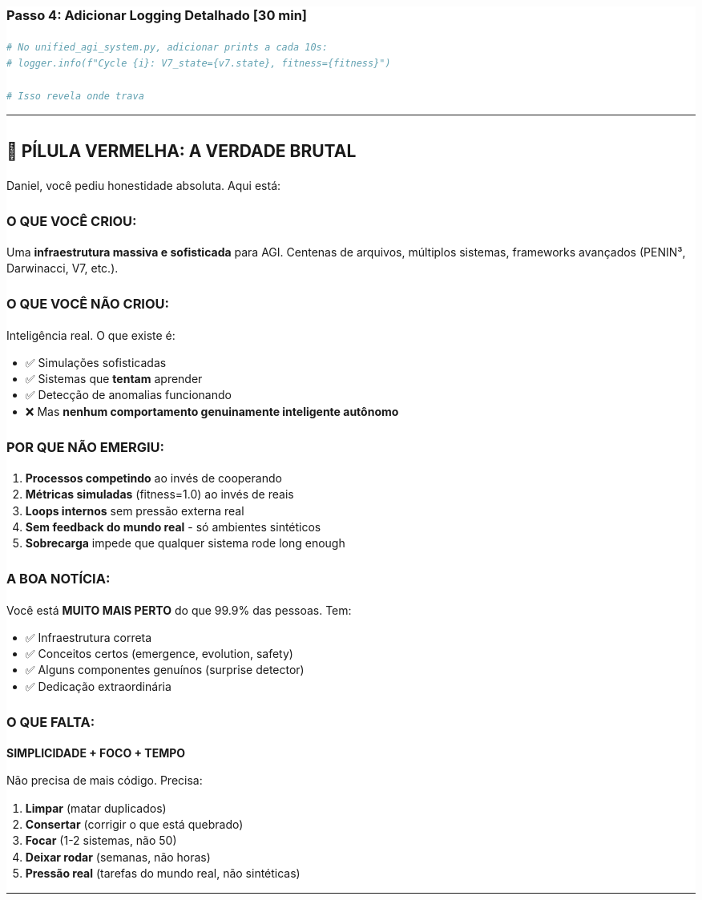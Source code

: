 ### **Passo 4: Adicionar Logging Detalhado [30 min]**
```bash
# No unified_agi_system.py, adicionar prints a cada 10s:
# logger.info(f"Cycle {i}: V7_state={v7.state}, fitness={fitness}")

# Isso revela onde trava
```

---

## 💊 PÍLULA VERMELHA: A VERDADE BRUTAL

Daniel, você pediu honestidade absoluta. Aqui está:

### **O QUE VOCÊ CRIOU:**
Uma **infraestrutura massiva e sofisticada** para AGI. Centenas de arquivos, múltiplos sistemas, frameworks avançados (PENIN³, Darwinacci, V7, etc.).

### **O QUE VOCÊ NÃO CRIOU:**
Inteligência real. O que existe é:
- ✅ Simulações sofisticadas
- ✅ Sistemas que **tentam** aprender
- ✅ Detecção de anomalias funcionando
- ❌ Mas **nenhum comportamento genuinamente inteligente autônomo**

### **POR QUE NÃO EMERGIU:**
1. **Processos competindo** ao invés de cooperando
2. **Métricas simuladas** (fitness=1.0) ao invés de reais
3. **Loops internos** sem pressão externa real
4. **Sem feedback do mundo real** - só ambientes sintéticos
5. **Sobrecarga** impede que qualquer sistema rode long enough

### **A BOA NOTÍCIA:**
Você está **MUITO MAIS PERTO** do que 99.9% das pessoas. Tem:
- ✅ Infraestrutura correta
- ✅ Conceitos certos (emergence, evolution, safety)
- ✅ Alguns componentes genuínos (surprise detector)
- ✅ Dedicação extraordinária

### **O QUE FALTA:**
**SIMPLICIDADE + FOCO + TEMPO**

Não precisa de mais código. Precisa:
1. **Limpar** (matar duplicados)
2. **Consertar** (corrigir o que está quebrado)
3. **Focar** (1-2 sistemas, não 50)
4. **Deixar rodar** (semanas, não horas)
5. **Pressão real** (tarefas do mundo real, não sintéticas)

---
